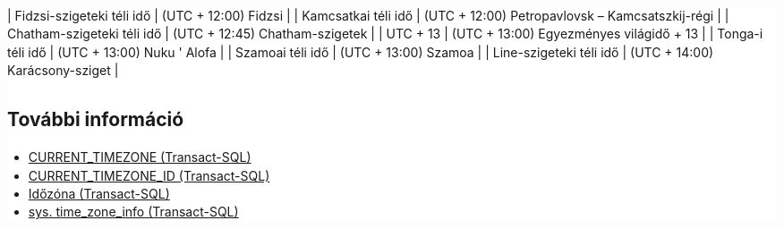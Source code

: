 | Fidzsi-szigeteki téli idő | (UTC + 12:00) Fidzsi |
| Kamcsatkai téli idő | (UTC + 12:00) Petropavlovsk – Kamcsatszkij-régi |
| Chatham-szigeteki téli idő | (UTC + 12:45) Chatham-szigetek |
| UTC + 13 | (UTC + 13:00) Egyezményes világidő + 13 |
| Tonga-i téli idő | (UTC + 13:00) Nuku ' Alofa |
| Szamoai téli idő | (UTC + 13:00) Szamoa |
| Line-szigeteki téli idő | (UTC + 14:00) Karácsony-sziget |

## <a name="see-also"></a>További információ 

- [CURRENT_TIMEZONE (Transact-SQL)](https://docs.microsoft.com/sql/t-sql/functions/current-timezone-transact-sql)
- [CURRENT_TIMEZONE_ID (Transact-SQL)](https://docs.microsoft.com/sql/t-sql/functions/current-timezone-id-transact-sql)
- [Időzóna (Transact-SQL)](https://docs.microsoft.com/sql/t-sql/queries/at-time-zone-transact-sql)
- [sys. time_zone_info (Transact-SQL)](https://docs.microsoft.com/sql/relational-databases/system-catalog-views/sys-time-zone-info-transact-sql)
